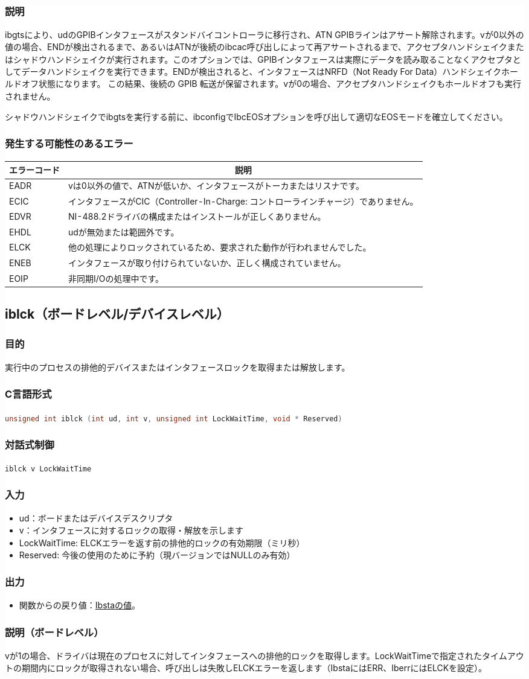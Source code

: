 ### 説明
ibgtsにより、udのGPIBインタフェースがスタンドバイコントローラに移行され、ATN GPIBラインはアサート解除されます。vが0以外の値の場合、ENDが検出されるまで、あるいはATNが後続のibcac呼び出しによって再アサートされるまで、アクセプタハンドシェイクまたはシャドウハンドシェイクが実行されます。このオプションでは、GPIBインタフェースは実際にデータを読み取ることなくアクセプタとしてデータハンドシェイクを実行できます。ENDが検出されると、インタフェースはNRFD（Not Ready For Data）ハンドシェイクホールドオフ状態になります。 この結果、後続の GPIB 転送が保留されます。vが0の場合、アクセプタハンドシェイクもホールドオフも実行されません。

シャドウハンドシェイクでibgtsを実行する前に、ibconfigでIbcEOSオプションを呼び出して適切なEOSモードを確立してください。

### 発生する可能性のあるエラー
|エラーコード|説明|
|---|---|
|EADR|vは0以外の値で、ATNが低いか、インタフェースがトーカまたはリスナです。|
|ECIC|インタフェースがCIC（Controller-In-Charge: コントローラインチャージ）でありません。|
|EDVR|NI-488.2ドライバの構成またはインストールが正しくありません。|
|EHDL|udが無効または範囲外です。|
|ELCK|他の処理によりロックされているため、要求された動作が行われませんでした。|
|ENEB|インタフェースが取り付けられていないか、正しく構成されていません。|
|EOIP|非同期I/Oの処理中です。|

## iblck（ボードレベル/デバイスレベル）
### 目的
実行中のプロセスの排他的デバイスまたはインタフェースロックを取得または解放します。

### C言語形式
``` C
unsigned int iblck (int ud, int v, unsigned int LockWaitTime, void * Reserved)
```
### 対話式制御
```
iblck v LockWaitTime
```

### 入力
- ud：ボードまたはデバイスデスクリプタ
- v：インタフェースに対するロックの取得・解放を示します
- LockWaitTime: ELCKエラーを返す前の排他的ロックの有効期限（ミリ秒）
- Reserved: 今後の使用のために予約（現バージョンではNULLのみ有効）

### 出力
- 関数からの戻り値：[Ibstaの値](#ibstaまたはibstaステータスビット値)。

### 説明（ボードレベル）
vが1の場合、ドライバは現在のプロセスに対してインタフェースへの排他的ロックを取得します。LockWaitTimeで指定されたタイムアウトの期間内にロックが取得されない場合、呼び出しは失敗しELCKエラーを返します（IbstaにはERR、IberrにはELCKを設定）。
